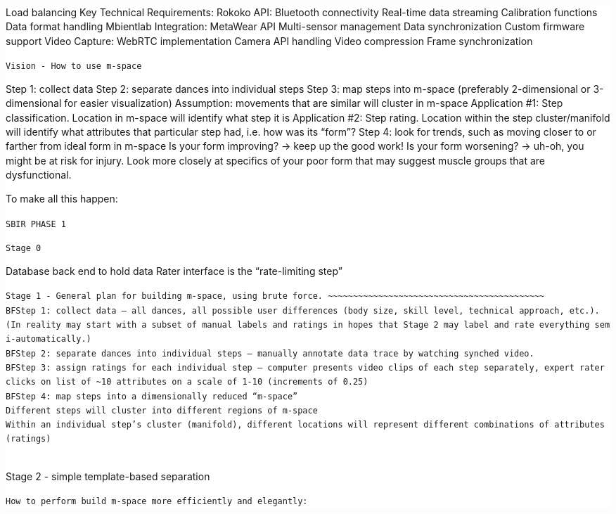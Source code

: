 Load balancing
Key Technical Requirements:
Rokoko API:
Bluetooth connectivity
Real-time data streaming
Calibration functions
Data format handling
Mbientlab Integration:
MetaWear API
Multi-sensor management
Data synchronization
Custom firmware support
Video Capture:
WebRTC implementation
Camera API handling
Video compression
Frame synchronization




~~~~~~~~~~~~~~~~~~~~~~~~~~~~~~~~~~~~~~~~~~~
Vision - How to use m-space
~~~~~~~~~~~~~~~~~~~~~~~~~~~~~~~~~~~~~~~~~~~
Step 1: collect data
Step 2: separate dances into individual steps
Step 3: map steps into m-space (preferably 2-dimensional or 3-dimensional for easier visualization)
Assumption: movements that are similar will cluster in m-space
Application #1: Step classification. Location in m-space will identify what step it is
Application #2: Step rating. Location within the step cluster/manifold will identify what attributes that particular step had, i.e. how was its “form”?
Step 4: look for trends, such as moving closer to or farther from ideal form in m-space 
Is your form improving? → keep up the good work!
Is your form worsening? → uh-oh, you might be at risk for injury. Look more closely at specifics of your poor form that may suggest muscle groups that are dysfunctional.


To make all this happen:
~~~~~~~~~~~~~~~~~~~~~~~~~~~~~~~~~~~~~~~~~~~~~~~~~~~~~~~~~~~~~~~~~~~~~~~~
SBIR PHASE 1
~~~~~~~~~~~~~~~~~~~~~~~~~~~~~~~~~~~~~~~~~~~~~~~~~~~~~~~~~~~~~~~~~~~~~~~~

~~~~~~~~~~~~~~~~~~~~~~~~~~~~~~~~~~~~~~~~~~~
Stage 0
~~~~~~~~~~~~~~~~~~~~~~~~~~~~~~~~~~~~~~~~~~~
Database back end to hold data
Rater interface is the “rate-limiting step”


~~~~~~~~~~~~~~~~~~~~~~~~~~~~~~~~~~~~~~~~~~~
Stage 1 - General plan for building m-space, using brute force. ~~~~~~~~~~~~~~~~~~~~~~~~~~~~~~~~~~~~~~~~~~~
BFStep 1: collect data – all dances, all possible user differences (body size, skill level, technical approach, etc.). (In reality may start with a subset of manual labels and ratings in hopes that Stage 2 may label and rate everything semi-automatically.)
BFStep 2: separate dances into individual steps – manually annotate data trace by watching synched video.
BFStep 3: assign ratings for each individual step – computer presents video clips of each step separately, expert rater clicks on list of ~10 attributes on a scale of 1-10 (increments of 0.25)
BFStep 4: map steps into a dimensionally reduced “m-space” 
Different steps will cluster into different regions of m-space
Within an individual step’s cluster (manifold), different locations will represent different combinations of attributes (ratings)


~~~~~~~~~~~~~~~~~~~~~~~~~~~~~~~~~~~~~~~~~~~
Stage 2 - simple template-based separation
~~~~~~~~~~~~~~~~~~~~~~~~~~~~~~~~~~~~~~~~~~~
How to perform build m-space more efficiently and elegantly:
~~~~~~~~~~~~~~~~~~~~~~~~~~~~~~~~~~~~~~~~~~~
